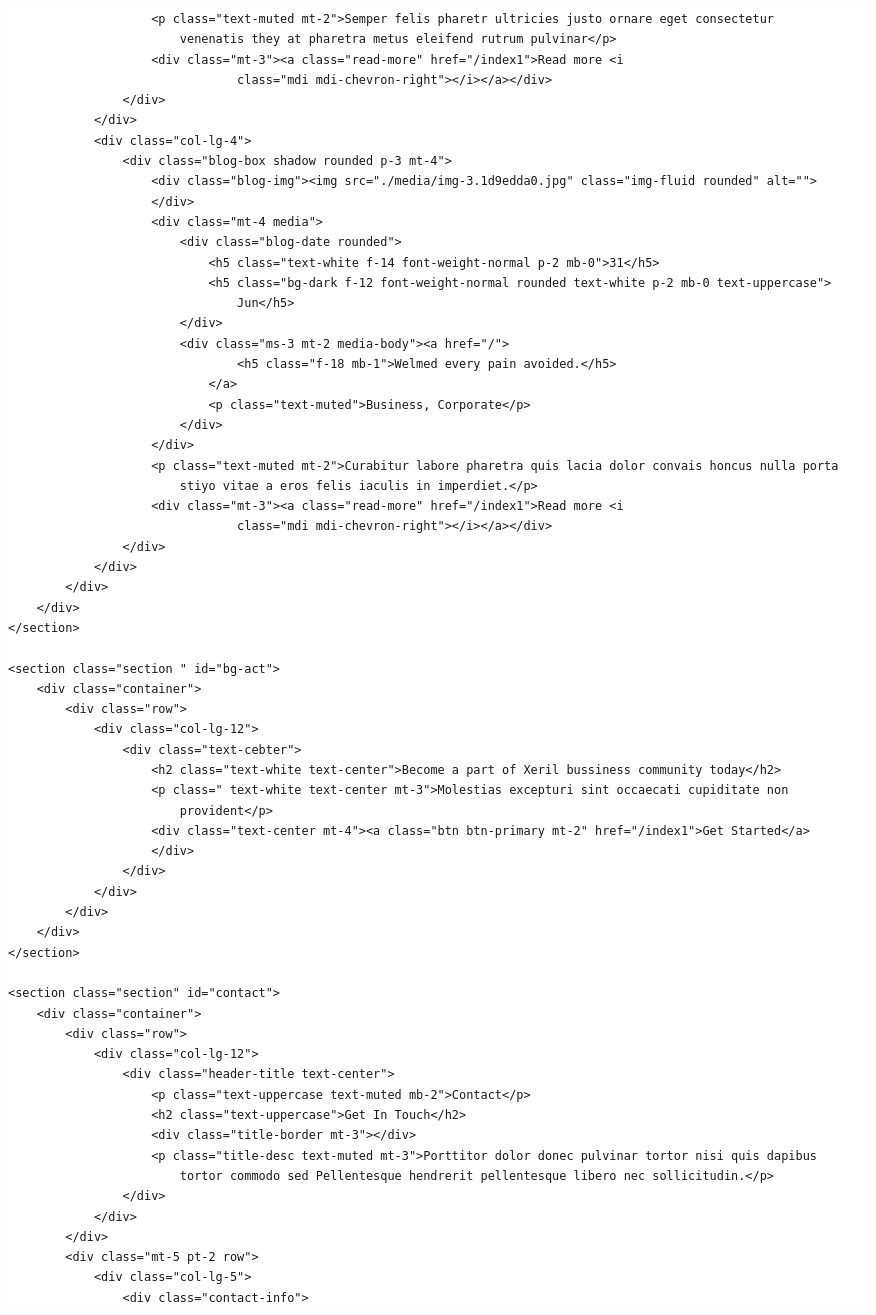                         <p class="text-muted mt-2">Semper felis pharetr ultricies justo ornare eget consectetur
                            venenatis they at pharetra metus eleifend rutrum pulvinar</p>
                        <div class="mt-3"><a class="read-more" href="/index1">Read more <i
                                    class="mdi mdi-chevron-right"></i></a></div>
                    </div>
                </div>
                <div class="col-lg-4">
                    <div class="blog-box shadow rounded p-3 mt-4">
                        <div class="blog-img"><img src="./media/img-3.1d9edda0.jpg" class="img-fluid rounded" alt="">
                        </div>
                        <div class="mt-4 media">
                            <div class="blog-date rounded">
                                <h5 class="text-white f-14 font-weight-normal p-2 mb-0">31</h5>
                                <h5 class="bg-dark f-12 font-weight-normal rounded text-white p-2 mb-0 text-uppercase">
                                    Jun</h5>
                            </div>
                            <div class="ms-3 mt-2 media-body"><a href="/">
                                    <h5 class="f-18 mb-1">Welmed every pain avoided.</h5>
                                </a>
                                <p class="text-muted">Business, Corporate</p>
                            </div>
                        </div>
                        <p class="text-muted mt-2">Curabitur labore pharetra quis lacia dolor convais honcus nulla porta
                            stiyo vitae a eros felis iaculis in imperdiet.</p>
                        <div class="mt-3"><a class="read-more" href="/index1">Read more <i
                                    class="mdi mdi-chevron-right"></i></a></div>
                    </div>
                </div>
            </div>
        </div>
    </section>

    <section class="section " id="bg-act">
        <div class="container">
            <div class="row">
                <div class="col-lg-12">
                    <div class="text-cebter">
                        <h2 class="text-white text-center">Become a part of Xeril bussiness community today</h2>
                        <p class=" text-white text-center mt-3">Molestias excepturi sint occaecati cupiditate non
                            provident</p>
                        <div class="text-center mt-4"><a class="btn btn-primary mt-2" href="/index1">Get Started</a>
                        </div>
                    </div>
                </div>
            </div>
        </div>
    </section>

    <section class="section" id="contact">
        <div class="container">
            <div class="row">
                <div class="col-lg-12">
                    <div class="header-title text-center">
                        <p class="text-uppercase text-muted mb-2">Contact</p>
                        <h2 class="text-uppercase">Get In Touch</h2>
                        <div class="title-border mt-3"></div>
                        <p class="title-desc text-muted mt-3">Porttitor dolor donec pulvinar tortor nisi quis dapibus
                            tortor commodo sed Pellentesque hendrerit pellentesque libero nec sollicitudin.</p>
                    </div>
                </div>
            </div>
            <div class="mt-5 pt-2 row">
                <div class="col-lg-5">
                    <div class="contact-info">